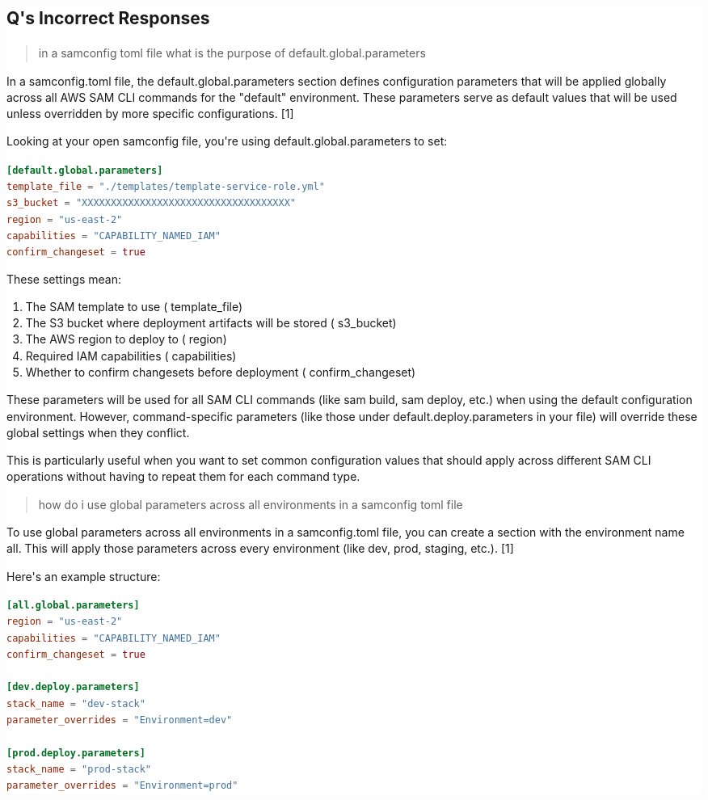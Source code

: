 ## Q's Incorrect Responses

> in a samconfig toml file what is the purpose of default.global.parameters

In a samconfig.toml file, the default.global.parameters section defines configuration parameters that will be applied globally across all AWS SAM CLI commands for the "default" environment. These parameters serve as default values that will be used unless overridden by more specific configurations. [1]

Looking at your open samconfig file, you're using default.global.parameters to set:

```toml
[default.global.parameters]
template_file = "./templates/template-service-role.yml"
s3_bucket = "XXXXXXXXXXXXXXXXXXXXXXXXXXXXXXXXXXXX"
region = "us-east-2"
capabilities = "CAPABILITY_NAMED_IAM"
confirm_changeset = true
```

These settings mean:

1. The SAM template to use ( template_file)
2. The S3 bucket where deployment artifacts will be stored ( s3_bucket)
3. The AWS region to deploy to ( region)
4. Required IAM capabilities ( capabilities)
5. Whether to confirm changesets before deployment ( confirm_changeset)

These parameters will be used for all SAM CLI commands (like sam build, sam deploy, etc.) when using the default configuration environment. However, command-specific parameters (like those under default.deploy.parameters in your file) will override these global settings when they conflict.

This is particularly useful when you want to set common configuration values that should apply across different SAM CLI operations without having to repeat them for each command type.

> how do i use global parameters across all environments in a samconfig toml file

To use global parameters across all environments in a samconfig.toml file, you can create a section with the environment name all. This will apply those parameters across every environment (like dev, prod, staging, etc.). [1]

Here's an example structure:

```toml
[all.global.parameters]
region = "us-east-2"
capabilities = "CAPABILITY_NAMED_IAM"
confirm_changeset = true

[dev.deploy.parameters]
stack_name = "dev-stack"
parameter_overrides = "Environment=dev"

[prod.deploy.parameters]
stack_name = "prod-stack"
parameter_overrides = "Environment=prod"
```
